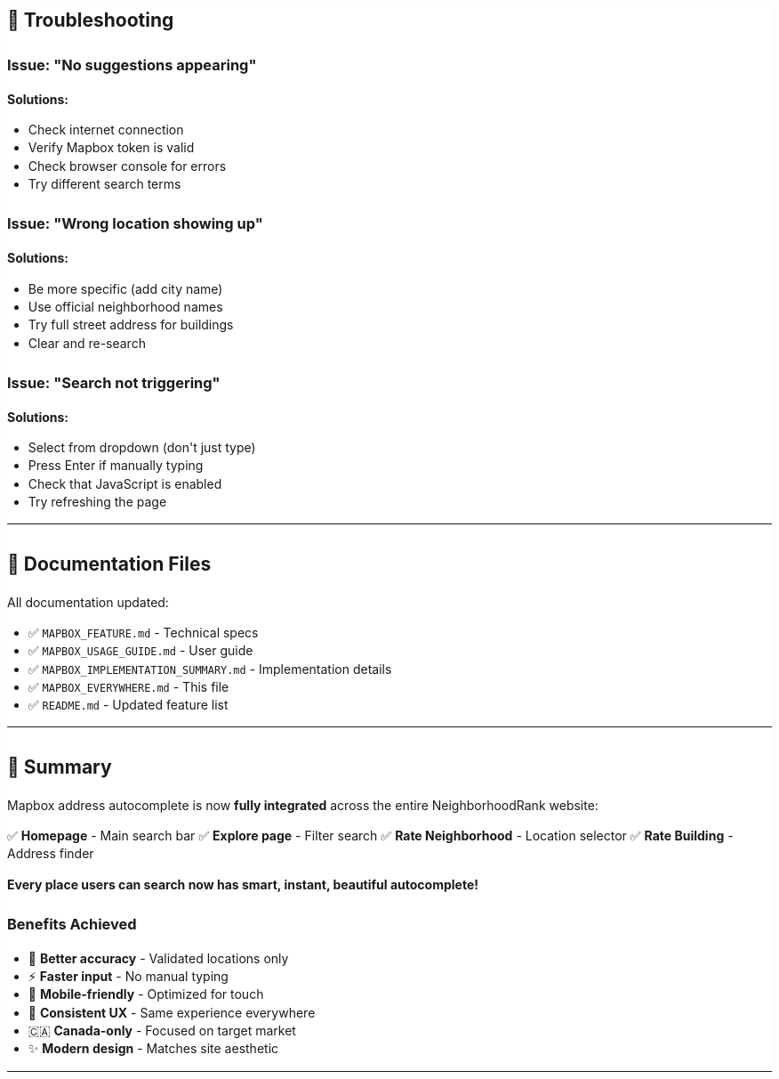 
## 🐛 Troubleshooting

### Issue: "No suggestions appearing"
**Solutions:**
- Check internet connection
- Verify Mapbox token is valid
- Check browser console for errors
- Try different search terms

### Issue: "Wrong location showing up"
**Solutions:**
- Be more specific (add city name)
- Use official neighborhood names
- Try full street address for buildings
- Clear and re-search

### Issue: "Search not triggering"
**Solutions:**
- Select from dropdown (don't just type)
- Press Enter if manually typing
- Check that JavaScript is enabled
- Try refreshing the page

---

## 📖 Documentation Files

All documentation updated:
- ✅ `MAPBOX_FEATURE.md` - Technical specs
- ✅ `MAPBOX_USAGE_GUIDE.md` - User guide
- ✅ `MAPBOX_IMPLEMENTATION_SUMMARY.md` - Implementation details
- ✅ `MAPBOX_EVERYWHERE.md` - This file
- ✅ `README.md` - Updated feature list

---

## 🎉 Summary

Mapbox address autocomplete is now **fully integrated** across the entire NeighborhoodRank website:

✅ **Homepage** - Main search bar
✅ **Explore page** - Filter search
✅ **Rate Neighborhood** - Location selector
✅ **Rate Building** - Address finder

**Every place users can search now has smart, instant, beautiful autocomplete!**

### Benefits Achieved
- 🎯 **Better accuracy** - Validated locations only
- ⚡ **Faster input** - No manual typing
- 📱 **Mobile-friendly** - Optimized for touch
- 🎨 **Consistent UX** - Same experience everywhere
- 🇨🇦 **Canada-only** - Focused on target market
- ✨ **Modern design** - Matches site aesthetic

---